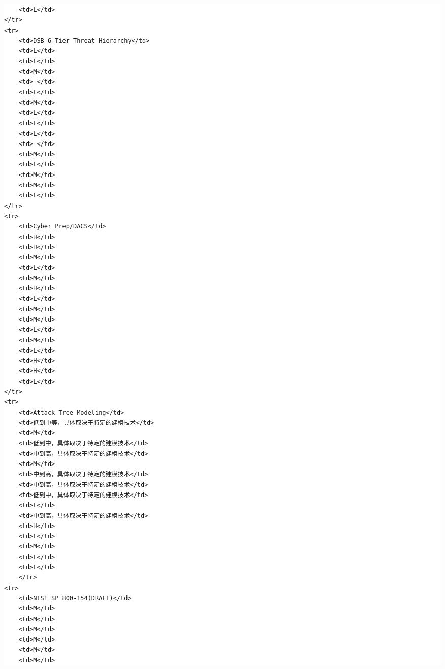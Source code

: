         <td>L</td>
    </tr>
    <tr>
        <td>DSB 6-Tier Threat Hierarchy</td>
        <td>L</td>
        <td>L</td>
        <td>M</td>
        <td>-</td>
        <td>L</td>
        <td>M</td>
        <td>L</td>
        <td>L</td>
        <td>L</td>
        <td>-</td>
        <td>M</td>
        <td>L</td>
        <td>M</td>
        <td>M</td>
        <td>L</td>
    </tr>
    <tr>
        <td>Cyber Prep/DACS</td>
        <td>H</td>
        <td>H</td>
        <td>M</td>
        <td>L</td>
        <td>M</td>
        <td>H</td>
        <td>L</td>
        <td>M</td>
        <td>M</td>
        <td>L</td>
        <td>M</td>
        <td>L</td>
        <td>H</td>
        <td>H</td>
        <td>L</td>
    </tr>
    <tr>
        <td>Attack Tree Modeling</td>
        <td>低到中等，具体取决于特定的建模技术</td>
        <td>M</td>
        <td>低到中，具体取决于特定的建模技术</td>
        <td>中到高，具体取决于特定的建模技术</td>
        <td>M</td>
        <td>中到高，具体取决于特定的建模技术</td>
        <td>中到高，具体取决于特定的建模技术</td>
        <td>低到中，具体取决于特定的建模技术</td>
        <td>L</td>
        <td>中到高，具体取决于特定的建模技术</td>
        <td>H</td>
        <td>L</td>
        <td>M</td>
        <td>L</td>
        <td>L</td>
        </tr>
    <tr>
        <td>NIST SP 800-154(DRAFT)</td>
        <td>M</td>
        <td>M</td>
        <td>M</td>
        <td>M</td>
        <td>M</td>
        <td>M</td>